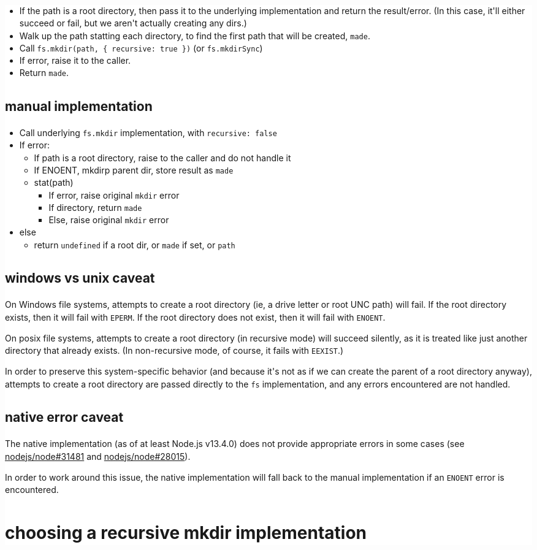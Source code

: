 - If the path is a root directory, then pass it to the underlying
  implementation and return the result/error.  (In this case, it'll either
  succeed or fail, but we aren't actually creating any dirs.)
- Walk up the path statting each directory, to find the first path that
  will be created, `made`.
- Call `fs.mkdir(path, { recursive: true })` (or `fs.mkdirSync`)
- If error, raise it to the caller.
- Return `made`.

## manual implementation

- Call underlying `fs.mkdir` implementation, with `recursive: false`
- If error:
  - If path is a root directory, raise to the caller and do not handle it
  - If ENOENT, mkdirp parent dir, store result as `made`
  - stat(path)
    - If error, raise original `mkdir` error
    - If directory, return `made`
    - Else, raise original `mkdir` error
- else
  - return `undefined` if a root dir, or `made` if set, or `path`

## windows vs unix caveat

On Windows file systems, attempts to create a root directory (ie, a drive
letter or root UNC path) will fail. If the root directory exists, then it
will fail with `EPERM`. If the root directory does not exist, then it will
fail with `ENOENT`.

On posix file systems, attempts to create a root directory (in recursive
mode) will succeed silently, as it is treated like just another directory
that already exists.  (In non-recursive mode, of course, it fails with
`EEXIST`.)

In order to preserve this system-specific behavior (and because it's not as
if we can create the parent of a root directory anyway), attempts to create
a root directory are passed directly to the `fs` implementation, and any
errors encountered are not handled.

## native error caveat

The native implementation (as of at least Node.js v13.4.0) does not provide
appropriate errors in some cases (see
[nodejs/node#31481](https://github.com/nodejs/node/issues/31481) and
[nodejs/node#28015](https://github.com/nodejs/node/issues/28015)).

In order to work around this issue, the native implementation will fall
back to the manual implementation if an `ENOENT` error is encountered.

# choosing a recursive mkdir implementation
